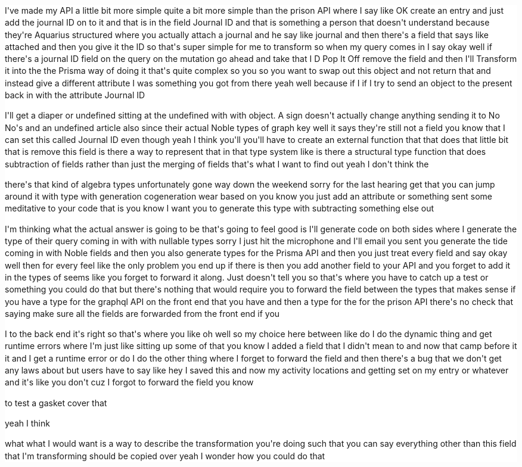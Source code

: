   
 I've made my API a little bit more simple quite a bit more simple than the prison API where I say like OK create an entry and just add the journal ID on to it and that is in the field Journal ID and that is something a person that doesn't understand because they're Aquarius structured where you actually attach a journal and he say like journal and then there's a field that says like attached and then you give it the ID so that's super simple for me to transform so when my query comes in I say okay well if there's a journal ID field on the query on the mutation go ahead and take that I D Pop It Off remove the field and then I'll Transform it into the the Prisma way of doing it that's quite complex so you so you want to swap out this object and not return that and instead give a different attribute I was something you got from there yeah well because if I if I try to send an object to the present back in with the attribute Journal ID

  
 I'll get a diaper or undefined sitting at the undefined with with object. A sign doesn't actually change anything sending it to No No's and an undefined article also since their actual Noble types of graph key well it says they're still not a field you know that I can set this called Journal ID even though yeah I think you'll you'll have to create an external function that that does that little bit that is remove this field is there a way to represent that in that type system like is there a structural type function that does subtraction of fields rather than just the merging of fields that's what I want to find out yeah I don't think the

  
 there's that kind of algebra types unfortunately gone way down the weekend sorry for the last hearing get that you can jump around it with type with generation cogeneration wear based on you know you just add an attribute or something sent some meditative to your code that is you know I want you to generate this type with subtracting something else out

  
 I'm thinking what the actual answer is going to be that's going to feel good is I'll generate code on both sides where I generate the type of their query coming in with with nullable types sorry I just hit the microphone and I'll email you sent you generate the tide coming in with Noble fields and then you also generate types for the Prisma API and then you just treat every field and say okay well then for every feel like the only problem you end up if there is then you add another field to your API and you forget to add it in the types of seems like you forget to forward it along. Just doesn't tell you so that's where you have to catch up a test or something you could do that but there's nothing that would require you to forward the field between the types that makes sense if you have a type for the graphql API on the front end that you have and then a type for the for the prison API there's no check that saying make sure all the fields are forwarded from the front end if you

  
 I to the back end it's right so that's where you like oh well so my choice here between like do I do the dynamic thing and get runtime errors where I'm just like sitting up some of that you know I added a field that I didn't mean to and now that camp before it it and I get a runtime error or do I do the other thing where I forget to forward the field and then there's a bug that we don't get any laws about but users have to say like hey I saved this and now my activity locations and getting set on my entry or whatever and it's like you don't cuz I forgot to forward the field you know

  
 to test a gasket cover that

  
 yeah I think

  
 what what I would want is a way to describe the transformation you're doing such that you can say everything other than this field that I'm transforming should be copied over yeah I wonder how you could do that
